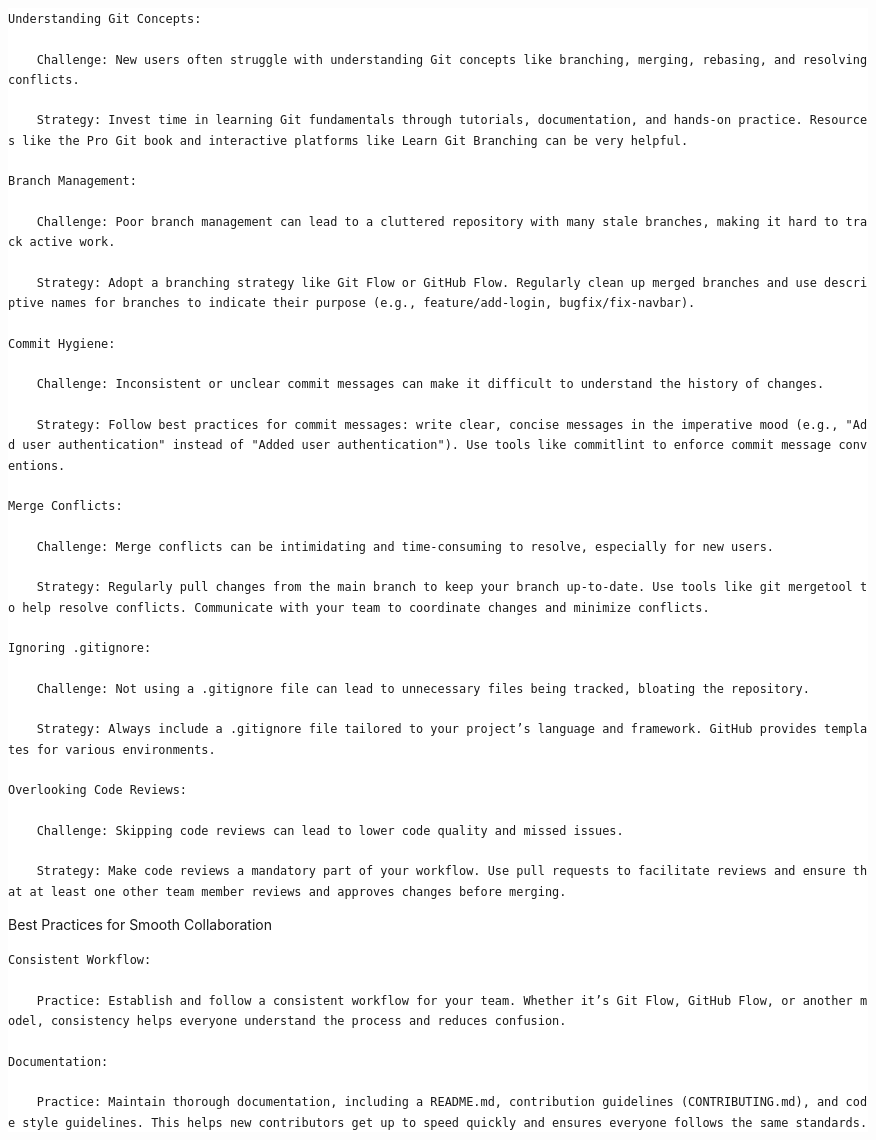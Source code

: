     Understanding Git Concepts:

        Challenge: New users often struggle with understanding Git concepts like branching, merging, rebasing, and resolving conflicts.

        Strategy: Invest time in learning Git fundamentals through tutorials, documentation, and hands-on practice. Resources like the Pro Git book and interactive platforms like Learn Git Branching can be very helpful.

    Branch Management:

        Challenge: Poor branch management can lead to a cluttered repository with many stale branches, making it hard to track active work.

        Strategy: Adopt a branching strategy like Git Flow or GitHub Flow. Regularly clean up merged branches and use descriptive names for branches to indicate their purpose (e.g., feature/add-login, bugfix/fix-navbar).

    Commit Hygiene:

        Challenge: Inconsistent or unclear commit messages can make it difficult to understand the history of changes.

        Strategy: Follow best practices for commit messages: write clear, concise messages in the imperative mood (e.g., "Add user authentication" instead of "Added user authentication"). Use tools like commitlint to enforce commit message conventions.

    Merge Conflicts:

        Challenge: Merge conflicts can be intimidating and time-consuming to resolve, especially for new users.

        Strategy: Regularly pull changes from the main branch to keep your branch up-to-date. Use tools like git mergetool to help resolve conflicts. Communicate with your team to coordinate changes and minimize conflicts.

    Ignoring .gitignore:

        Challenge: Not using a .gitignore file can lead to unnecessary files being tracked, bloating the repository.

        Strategy: Always include a .gitignore file tailored to your project’s language and framework. GitHub provides templates for various environments.

    Overlooking Code Reviews:

        Challenge: Skipping code reviews can lead to lower code quality and missed issues.

        Strategy: Make code reviews a mandatory part of your workflow. Use pull requests to facilitate reviews and ensure that at least one other team member reviews and approves changes before merging.

Best Practices for Smooth Collaboration

    Consistent Workflow:

        Practice: Establish and follow a consistent workflow for your team. Whether it’s Git Flow, GitHub Flow, or another model, consistency helps everyone understand the process and reduces confusion.

    Documentation:

        Practice: Maintain thorough documentation, including a README.md, contribution guidelines (CONTRIBUTING.md), and code style guidelines. This helps new contributors get up to speed quickly and ensures everyone follows the same standards.
